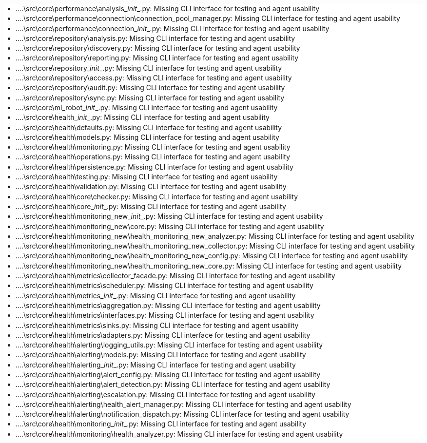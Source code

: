 - ..\..\src\core\performance\analysis\__init__.py: Missing CLI interface for testing and agent usability
- ..\..\src\core\performance\connection\connection_pool_manager.py: Missing CLI interface for testing and agent usability
- ..\..\src\core\performance\connection\__init__.py: Missing CLI interface for testing and agent usability
- ..\..\src\core\repository\analysis.py: Missing CLI interface for testing and agent usability
- ..\..\src\core\repository\discovery.py: Missing CLI interface for testing and agent usability
- ..\..\src\core\repository\reporting.py: Missing CLI interface for testing and agent usability
- ..\..\src\core\repository\__init__.py: Missing CLI interface for testing and agent usability
- ..\..\src\core\repository\access.py: Missing CLI interface for testing and agent usability
- ..\..\src\core\repository\audit.py: Missing CLI interface for testing and agent usability
- ..\..\src\core\repository\sync.py: Missing CLI interface for testing and agent usability
- ..\..\src\core\ml_robot\__init__.py: Missing CLI interface for testing and agent usability
- ..\..\src\core\health\__init__.py: Missing CLI interface for testing and agent usability
- ..\..\src\core\health\defaults.py: Missing CLI interface for testing and agent usability
- ..\..\src\core\health\models.py: Missing CLI interface for testing and agent usability
- ..\..\src\core\health\monitoring.py: Missing CLI interface for testing and agent usability
- ..\..\src\core\health\operations.py: Missing CLI interface for testing and agent usability
- ..\..\src\core\health\persistence.py: Missing CLI interface for testing and agent usability
- ..\..\src\core\health\testing.py: Missing CLI interface for testing and agent usability
- ..\..\src\core\health\validation.py: Missing CLI interface for testing and agent usability
- ..\..\src\core\health\core\checker.py: Missing CLI interface for testing and agent usability
- ..\..\src\core\health\core\__init__.py: Missing CLI interface for testing and agent usability
- ..\..\src\core\health\monitoring_new\__init__.py: Missing CLI interface for testing and agent usability
- ..\..\src\core\health\monitoring_new\core.py: Missing CLI interface for testing and agent usability
- ..\..\src\core\health\monitoring_new\health_monitoring_new_analyzer.py: Missing CLI interface for testing and agent usability
- ..\..\src\core\health\monitoring_new\health_monitoring_new_collector.py: Missing CLI interface for testing and agent usability
- ..\..\src\core\health\monitoring_new\health_monitoring_new_config.py: Missing CLI interface for testing and agent usability
- ..\..\src\core\health\monitoring_new\health_monitoring_new_core.py: Missing CLI interface for testing and agent usability
- ..\..\src\core\health\metrics\collector_facade.py: Missing CLI interface for testing and agent usability
- ..\..\src\core\health\metrics\scheduler.py: Missing CLI interface for testing and agent usability
- ..\..\src\core\health\metrics\__init__.py: Missing CLI interface for testing and agent usability
- ..\..\src\core\health\metrics\aggregation.py: Missing CLI interface for testing and agent usability
- ..\..\src\core\health\metrics\interfaces.py: Missing CLI interface for testing and agent usability
- ..\..\src\core\health\metrics\sinks.py: Missing CLI interface for testing and agent usability
- ..\..\src\core\health\metrics\adapters.py: Missing CLI interface for testing and agent usability
- ..\..\src\core\health\alerting\logging_utils.py: Missing CLI interface for testing and agent usability
- ..\..\src\core\health\alerting\models.py: Missing CLI interface for testing and agent usability
- ..\..\src\core\health\alerting\__init__.py: Missing CLI interface for testing and agent usability
- ..\..\src\core\health\alerting\alert_config.py: Missing CLI interface for testing and agent usability
- ..\..\src\core\health\alerting\alert_detection.py: Missing CLI interface for testing and agent usability
- ..\..\src\core\health\alerting\escalation.py: Missing CLI interface for testing and agent usability
- ..\..\src\core\health\alerting\health_alert_manager.py: Missing CLI interface for testing and agent usability
- ..\..\src\core\health\alerting\notification_dispatch.py: Missing CLI interface for testing and agent usability
- ..\..\src\core\health\monitoring\__init__.py: Missing CLI interface for testing and agent usability
- ..\..\src\core\health\monitoring\health_analyzer.py: Missing CLI interface for testing and agent usability